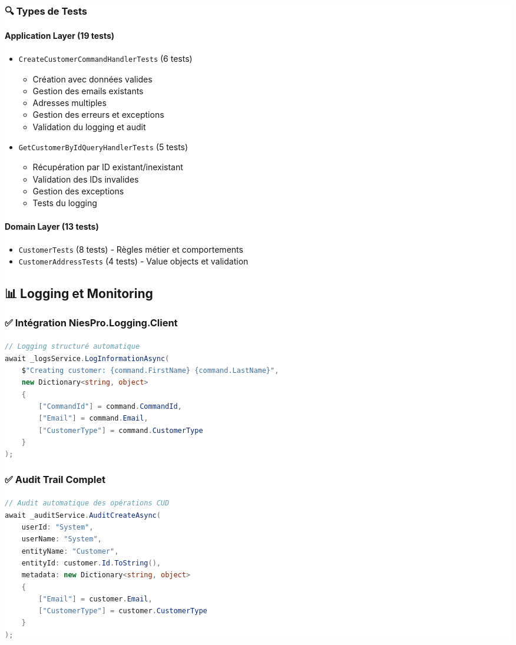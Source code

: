 ### **🔍 Types de Tests**

#### **Application Layer (19 tests)**
- `CreateCustomerCommandHandlerTests` (6 tests)
  - Création avec données valides
  - Gestion des emails existants  
  - Adresses multiples
  - Gestion des erreurs et exceptions
  - Validation du logging et audit

- `GetCustomerByIdQueryHandlerTests` (5 tests)
  - Récupération par ID existant/inexistant
  - Validation des IDs invalides
  - Gestion des exceptions
  - Tests du logging

#### **Domain Layer (13 tests)**
- `CustomerTests` (8 tests) - Règles métier et comportements
- `CustomerAddressTests` (4 tests) - Value objects et validation

## 📊 **Logging et Monitoring**

### **✅ Intégration NiesPro.Logging.Client**

```csharp
// Logging structuré automatique
await _logsService.LogInformationAsync(
    $"Creating customer: {command.FirstName} {command.LastName}",
    new Dictionary<string, object>
    {
        ["CommandId"] = command.CommandId,
        ["Email"] = command.Email,
        ["CustomerType"] = command.CustomerType
    }
);
```

### **✅ Audit Trail Complet**
```csharp
// Audit automatique des opérations CUD
await _auditService.AuditCreateAsync(
    userId: "System",
    userName: "System", 
    entityName: "Customer",
    entityId: customer.Id.ToString(),
    metadata: new Dictionary<string, object>
    {
        ["Email"] = customer.Email,
        ["CustomerType"] = customer.CustomerType
    }
);
```
